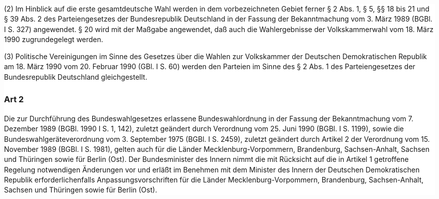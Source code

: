 </div>

<div class="jurAbsatz">

(2) Im Hinblick auf die erste gesamtdeutsche Wahl werden in dem
vorbezeichneten Gebiet ferner § 2 Abs. 1, § 5, §§ 18 bis 21 und § 39
Abs. 2 des Parteiengesetzes der Bundesrepublik Deutschland in der
Fassung der Bekanntmachung vom 3. März 1989 (BGBl. I S. 327) angewendet.
§ 20 wird mit der Maßgabe angewendet, daß auch die Wahlergebnisse der
Volkskammerwahl vom 18. März 1990 zugrundegelegt werden.

</div>

<div class="jurAbsatz">

(3) Politische Vereinigungen im Sinne des Gesetzes über die Wahlen zur
Volkskammer der Deutschen Demokratischen Republik am 18. März 1990 vom
20. Februar 1990 (GBl. I S. 60) werden den Parteien im Sinne des § 2
Abs. 1 des Parteiengesetzes der Bundesrepublik Deutschland
gleichgestellt.

</div>

</div>

</div>

</div>

<span id="BJNR208220990BJNE000300308.html"></span>

### Art 2  

<div>

<div class="jnhtml">

<div>

<div class="jurAbsatz">

Die zur Durchführung des Bundeswahlgesetzes erlassene Bundeswahlordnung
in der Fassung der Bekanntmachung vom 7. Dezember 1989 (BGBl. 1990 I S.
1, 142), zuletzt geändert durch Verordnung vom 25. Juni 1990 (BGBl. I S.
1199), sowie die Bundeswahlgeräteverordnung vom 3. September 1975 (BGBl.
I S. 2459), zuletzt geändert durch Artikel 2 der Verordnung vom 15.
November 1989 (BGBl. I S. 1981), gelten auch für die Länder
Mecklenburg-Vorpommern, Brandenburg, Sachsen-Anhalt, Sachsen und
Thüringen sowie für Berlin (Ost). Der Bundesminister des Innern nimmt
die mit Rücksicht auf die in Artikel 1 getroffene Regelung notwendigen
Änderungen vor und erläßt im Benehmen mit dem Minister des Innern der
Deutschen Demokratischen Republik erforderlichenfalls
Anpassungsvorschriften für die Länder Mecklenburg-Vorpommern,
Brandenburg, Sachsen-Anhalt, Sachsen und Thüringen sowie für Berlin
(Ost).

</div>
